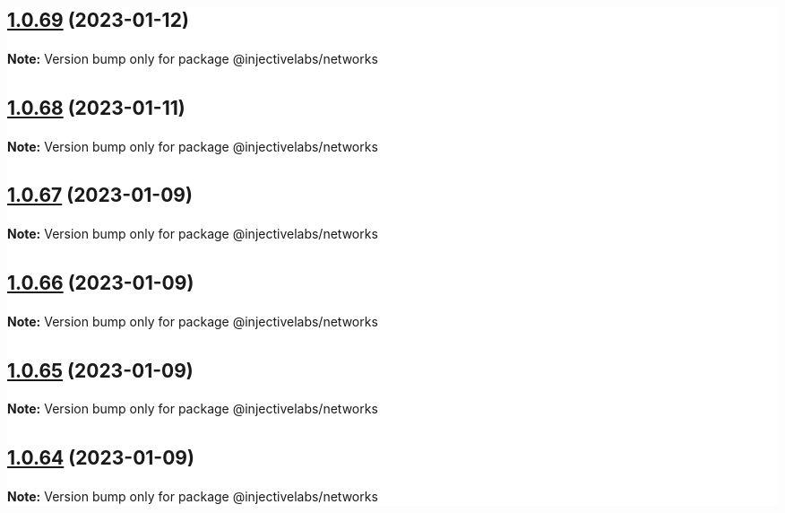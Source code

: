 



## [1.0.69](https://github.com/InjectiveLabs/injective-ts/compare/@injectivelabs/networks@1.0.68...@injectivelabs/networks@1.0.69) (2023-01-12)

**Note:** Version bump only for package @injectivelabs/networks





## [1.0.68](https://github.com/InjectiveLabs/injective-ts/compare/@injectivelabs/networks@1.0.67...@injectivelabs/networks@1.0.68) (2023-01-11)

**Note:** Version bump only for package @injectivelabs/networks





## [1.0.67](https://github.com/InjectiveLabs/injective-ts/compare/@injectivelabs/networks@1.0.66...@injectivelabs/networks@1.0.67) (2023-01-09)

**Note:** Version bump only for package @injectivelabs/networks





## [1.0.66](https://github.com/InjectiveLabs/injective-ts/compare/@injectivelabs/networks@1.0.65...@injectivelabs/networks@1.0.66) (2023-01-09)

**Note:** Version bump only for package @injectivelabs/networks





## [1.0.65](https://github.com/InjectiveLabs/injective-ts/compare/@injectivelabs/networks@1.0.64...@injectivelabs/networks@1.0.65) (2023-01-09)

**Note:** Version bump only for package @injectivelabs/networks





## [1.0.64](https://github.com/InjectiveLabs/injective-ts/compare/@injectivelabs/networks@1.0.63...@injectivelabs/networks@1.0.64) (2023-01-09)

**Note:** Version bump only for package @injectivelabs/networks

